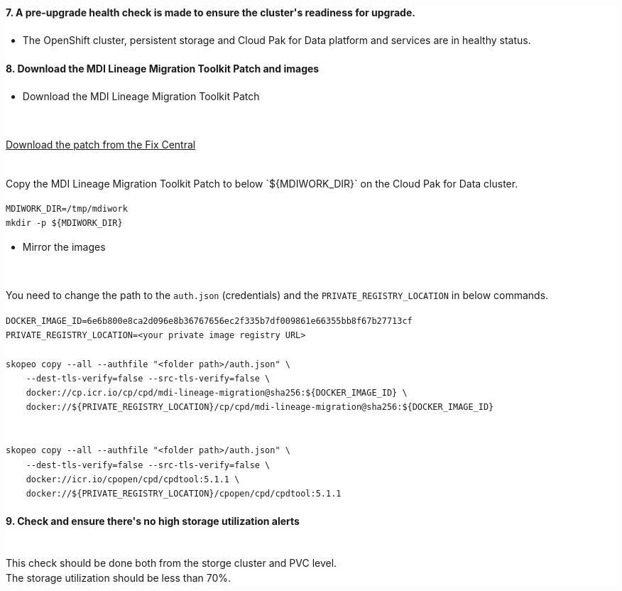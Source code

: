 #### 7. A pre-upgrade health check is made to ensure the cluster's readiness for upgrade.

- The OpenShift cluster, persistent storage and Cloud Pak for Data platform and services are in healthy status.

#### 8. Download the MDI Lineage Migration Toolkit Patch and images

- Download the MDI Lineage Migration Toolkit Patch

<br>

[Download the patch from the Fix Central](https://www.ibm.com/support/fixcentral/quickorder?product=ibm%2FInformation+Management%2FIBM+InfoSphere+Information+Server&fixids=mdi-lineage-migration-patch_5112&source=SAR)

<br>
Copy the MDI Lineage Migration Toolkit Patch to below `${MDIWORK_DIR}` on the Cloud Pak for Data cluster.

```
MDIWORK_DIR=/tmp/mdiwork
mkdir -p ${MDIWORK_DIR}
```

- Mirror the images

<br>

You need to change the path to the `auth.json` (credentials) and the `PRIVATE_REGISTRY_LOCATION` in below commands.

```
DOCKER_IMAGE_ID=6e6b800e8ca2d096e8b36767656ec2f335b7df009861e66355bb8f67b27713cf
PRIVATE_REGISTRY_LOCATION=<your private image registry URL>

skopeo copy --all --authfile "<folder path>/auth.json" \
    --dest-tls-verify=false --src-tls-verify=false \
    docker://cp.icr.io/cp/cpd/mdi-lineage-migration@sha256:${DOCKER_IMAGE_ID} \
    docker://${PRIVATE_REGISTRY_LOCATION}/cp/cpd/mdi-lineage-migration@sha256:${DOCKER_IMAGE_ID}


skopeo copy --all --authfile "<folder path>/auth.json" \
    --dest-tls-verify=false --src-tls-verify=false \
    docker://icr.io/cpopen/cpd/cpdtool:5.1.1 \
    docker://${PRIVATE_REGISTRY_LOCATION}/cpopen/cpd/cpdtool:5.1.1
```

#### 9. Check and ensure there's no high storage utilization alerts

<br>
This check should be done both from the storge cluster and PVC level.
<br>
The storage utilization should be less than 70%.
